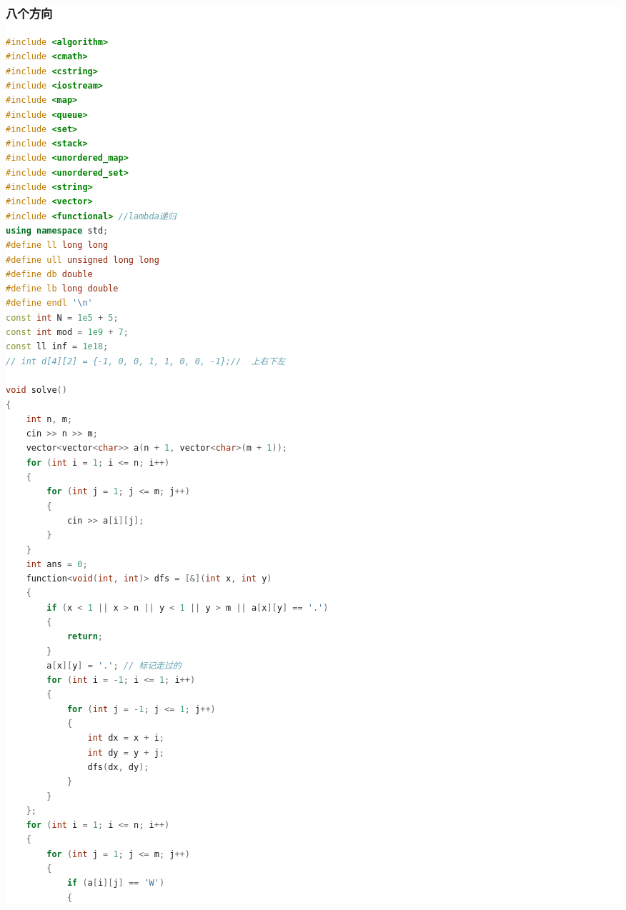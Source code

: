 ### 八个方向

```c++
#include <algorithm>
#include <cmath>
#include <cstring>
#include <iostream>
#include <map>
#include <queue>
#include <set>
#include <stack>
#include <unordered_map>
#include <unordered_set>
#include <string>
#include <vector>
#include <functional> //lambda递归
using namespace std;
#define ll long long
#define ull unsigned long long
#define db double
#define lb long double
#define endl '\n'
const int N = 1e5 + 5;
const int mod = 1e9 + 7;
const ll inf = 1e18;
// int d[4][2] = {-1, 0, 0, 1, 1, 0, 0, -1};//  上右下左

void solve()
{
    int n, m;
    cin >> n >> m;
    vector<vector<char>> a(n + 1, vector<char>(m + 1));
    for (int i = 1; i <= n; i++)
    {
        for (int j = 1; j <= m; j++)
        {
            cin >> a[i][j];
        }
    }
    int ans = 0;
    function<void(int, int)> dfs = [&](int x, int y)
    {
        if (x < 1 || x > n || y < 1 || y > m || a[x][y] == '.')
        {
            return;
        }
        a[x][y] = '.'; // 标记走过的
        for (int i = -1; i <= 1; i++)
        {
            for (int j = -1; j <= 1; j++)
            {
                int dx = x + i;
                int dy = y + j;
                dfs(dx, dy);
            }
        }
    };
    for (int i = 1; i <= n; i++)
    {
        for (int j = 1; j <= m; j++)
        {
            if (a[i][j] == 'W')
            {
```
